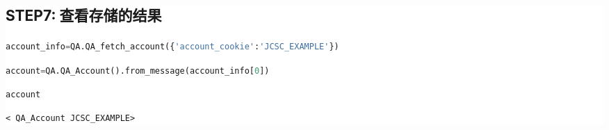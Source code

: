 ## STEP7: 查看存储的结果


```python
account_info=QA.QA_fetch_account({'account_cookie':'JCSC_EXAMPLE'})
```


```python
account=QA.QA_Account().from_message(account_info[0])
```


```python
account
```




    < QA_Account JCSC_EXAMPLE>


